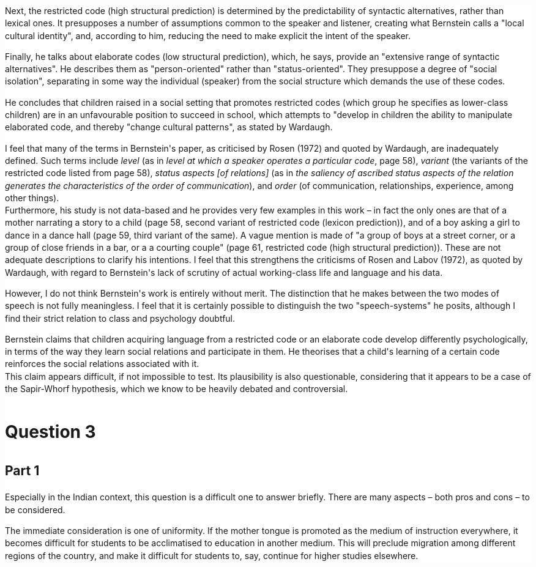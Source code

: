 Next, the restricted code (high structural prediction) is determined by the predictability of syntactic alternatives, rather than lexical ones. It presupposes a number of assumptions common to the speaker and listener, creating what Bernstein calls a "local cultural identity", and, according to him, reducing the need to make explicit the intent of the speaker.  

Finally, he talks about elaborate codes (low structural prediction), which, he says, provide an "extensive range of syntactic alternatives". He describes them as "person-oriented" rather than "status-oriented". They presuppose a degree of "social isolation", separating in some way the individual (speaker) from the social structure which demands the use of these codes.  

He concludes that children raised in a social setting that promotes restricted codes (which group he specifies as lower-class children) are in an unfavourable position to succeed in school, which attempts to "develop in children the ability to manipulate elaborated code, and thereby "change cultural patterns", as stated by Wardaugh.  

I feel that many of the terms in Bernstein's paper, as criticised by Rosen (1972) and quoted by Wardaugh, are inadequately defined. Such terms include *level* (as in *level at which a speaker operates a particular code*, page 58), *variant* (the variants of the restricted code listed from page 58), *status aspects [of relations]* (as in *the saliency of ascribed status aspects of the relation generates the characteristics of the order of communication*), and *order* (of communication, relationships, experience, among other things).  
Furthermore, his study is not data-based and he provides very few examples in this work – in fact the only ones are that of a mother narrating a story to a child (page 58, second variant of restricted code (lexicon prediction)), and of a boy asking a girl to dance in a dance hall (page 59, third variant of the same). A vague mention is made of "a group of boys at a street corner, or a group of close friends in a bar, or a a courting couple" (page 61, restricted code (high structural prediction)). These are not adequate descriptions to clarify his intentions. I feel that this strengthens the criticisms of Rosen and Labov (1972), as quoted by Wardaugh, with regard to Bernstein's lack of scrutiny of actual working-class life and language and his data.  

However, I do not think Bernstein's work is entirely without merit. The distinction that he makes between the two modes of speech is not fully meaningless. I feel that it is certainly possible to distinguish the two "speech-systems" he posits, although I find their strict relation to class and psychology doubtful.  

Bernstein claims that children acquiring language from a restricted code or an elaborate code develop differently psychologically, in terms of the way they learn social relations and participate in them. He theorises that a child's learning of a certain code reinforces the social relations associated with it.  
This claim appears difficult, if not impossible to test. Its plausibility is also questionable, considering that it appears to be a case of the Sapir-Whorf hypothesis, which we know to be heavily debated and controversial.

# Question 3
## Part 1
Especially in the Indian context, this question is a difficult one to answer briefly. There are many aspects – both pros and cons – to be considered.  

The immediate consideration is one of uniformity. If the mother tongue is promoted as the medium of instruction everywhere, it becomes difficult for students to be acclimatised to education in another medium. This will preclude migration among different regions of the country, and make it difficult for students to, say, continue for higher studies elsewhere.  
